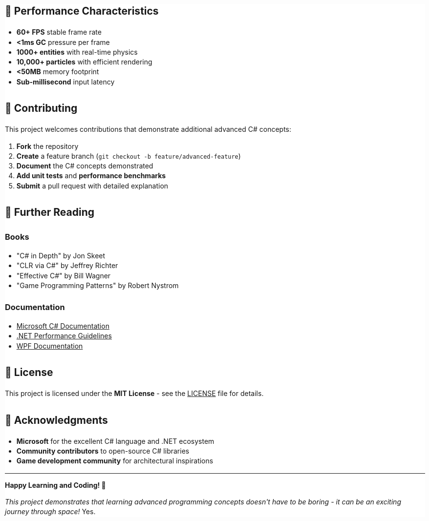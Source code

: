 ## 🎯 **Performance Characteristics**

- **60+ FPS** stable frame rate
- **<1ms GC** pressure per frame  
- **1000+ entities** with real-time physics
- **10,000+ particles** with efficient rendering
- **<50MB** memory footprint
- **Sub-millisecond** input latency

## 🤝 **Contributing**

This project welcomes contributions that demonstrate additional advanced C# concepts:

1. **Fork** the repository
2. **Create** a feature branch (`git checkout -b feature/advanced-feature`)
3. **Document** the C# concepts demonstrated
4. **Add unit tests** and **performance benchmarks**
5. **Submit** a pull request with detailed explanation

## 📖 **Further Reading**

### **Books**
- "C# in Depth" by Jon Skeet
- "CLR via C#" by Jeffrey Richter  
- "Effective C#" by Bill Wagner
- "Game Programming Patterns" by Robert Nystrom

### **Documentation**
- [Microsoft C# Documentation](https://docs.microsoft.com/en-us/dotnet/csharp/)
- [.NET Performance Guidelines](https://docs.microsoft.com/en-us/dotnet/framework/performance/)
- [WPF Documentation](https://docs.microsoft.com/en-us/dotnet/desktop/wpf/)

## 📄 **License**

This project is licensed under the **MIT License** - see the [LICENSE](LICENSE) file for details.

## 🙏 **Acknowledgments**

- **Microsoft** for the excellent C# language and .NET ecosystem
- **Community contributors** to open-source C# libraries
- **Game development community** for architectural inspirations

---

**Happy Learning and Coding! 🚀**

*This project demonstrates that learning advanced programming concepts doesn't have to be boring - it can be an exciting journey through space!*
Yes.
